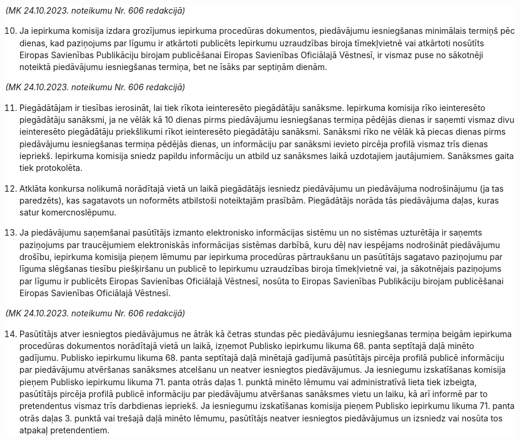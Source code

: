 _(MK 24.10.2023. noteikumu Nr. 606 redakcijā)_

10. Ja iepirkuma komisija izdara grozījumus iepirkuma procedūras dokumentos, piedāvājumu iesniegšanas
minimālais termiņš pēc dienas, kad paziņojums par līgumu ir atkārtoti publicēts Iepirkumu uzraudzības biroja
tīmekļvietnē vai atkārtoti nosūtīts Eiropas Savienības Publikāciju birojam publicēšanai Eiropas Savienības Oficiālajā
Vēstnesī, ir vismaz puse no sākotnēji noteiktā piedāvājumu iesniegšanas termiņa, bet ne īsāks par septiņām dienām.

_(MK 24.10.2023. noteikumu Nr. 606 redakcijā)_

11. Piegādātājam ir tiesības ierosināt, lai tiek rīkota ieinteresēto piegādātāju sanāksme. Iepirkuma komisija rīko
ieinteresēto piegādātāju sanāksmi, ja ne vēlāk kā 10 dienas pirms piedāvājumu iesniegšanas termiņa pēdējās dienas
ir saņemti vismaz divu ieinteresēto piegādātāju priekšlikumi rīkot ieinteresēto piegādātāju sanāksmi. Sanāksmi rīko
ne vēlāk kā piecas dienas pirms piedāvājumu iesniegšanas termiņa pēdējās dienas, un informāciju par sanāksmi
ievieto pircēja profilā vismaz trīs dienas iepriekš. Iepirkuma komisija sniedz papildu informāciju un atbild uz
sanāksmes laikā uzdotajiem jautājumiem. Sanāksmes gaita tiek protokolēta.

12. Atklāta konkursa nolikumā norādītajā vietā un laikā piegādātājs iesniedz piedāvājumu un piedāvājuma
nodrošinājumu (ja tas paredzēts), kas sagatavots un noformēts atbilstoši noteiktajām prasībām. Piegādātājs norāda
tās piedāvājuma daļas, kuras satur komercnoslēpumu.

13. Ja piedāvājumu saņemšanai pasūtītājs izmanto elektronisko informācijas sistēmu un no sistēmas uzturētāja ir
saņemts paziņojums par traucējumiem elektroniskās informācijas sistēmas darbībā, kuru dēļ nav iespējams
nodrošināt piedāvājumu drošību, iepirkuma komisija pieņem lēmumu par iepirkuma procedūras pārtraukšanu un
pasūtītājs sagatavo paziņojumu par līguma slēgšanas tiesību piešķiršanu un publicē to Iepirkumu uzraudzības biroja
tīmekļvietnē vai, ja sākotnējais paziņojums par līgumu ir publicēts Eiropas Savienības Oficiālajā Vēstnesī, nosūta to
Eiropas Savienības Publikāciju birojam publicēšanai Eiropas Savienības Oficiālajā Vēstnesī.

_(MK 24.10.2023. noteikumu Nr. 606 redakcijā)_

14. Pasūtītājs atver iesniegtos piedāvājumus ne ātrāk kā četras stundas pēc piedāvājumu iesniegšanas termiņa
beigām iepirkuma procedūras dokumentos norādītajā vietā un laikā, izņemot Publisko iepirkumu likuma 68.
panta septītajā daļā minēto gadījumu. Publisko iepirkumu likuma 68. panta septītajā daļā minētajā gadījumā pasūtītājs
pircēja profilā publicē informāciju par piedāvājumu atvēršanas sanāksmes atcelšanu un neatver iesniegtos
piedāvājumus. Ja iesniegumu izskatīšanas komisija pieņem Publisko iepirkumu likuma 71. panta otrās
daļas 1. punktā minēto lēmumu vai administratīvā lieta tiek izbeigta, pasūtītājs pircēja profilā publicē informāciju par
piedāvājumu atvēršanas sanāksmes vietu un laiku, kā arī informē par to pretendentus vismaz trīs darbdienas
iepriekš. Ja iesniegumu izskatīšanas komisija pieņem Publisko iepirkumu likuma 71. panta otrās daļas 3. punktā vai
trešajā daļā minēto lēmumu, pasūtītājs neatver iesniegtos piedāvājumus un izsniedz vai nosūta tos atpakaļ
pretendentiem.
